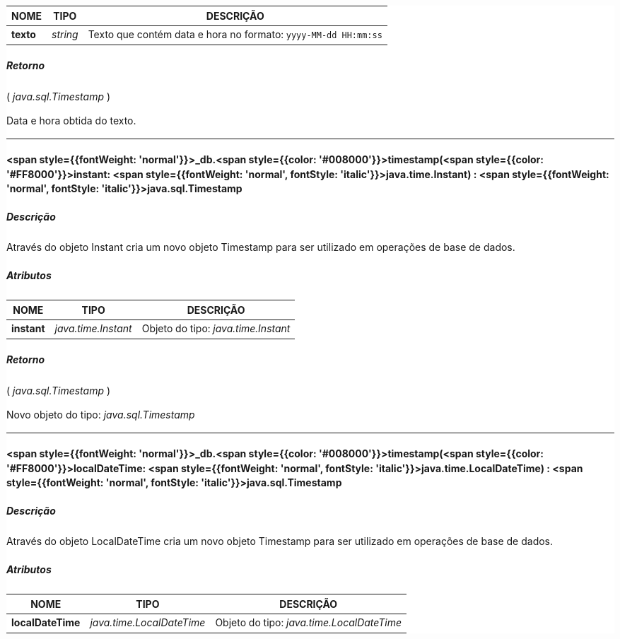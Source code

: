| NOME | TIPO | DESCRIÇÃO |
|---|---|---|
| **texto** | _string_ | Texto que contém data e hora no formato: `yyyy-MM-dd HH:mm:ss` |

##### Retorno

( _java.sql.Timestamp_ )

Data e hora obtida do texto.

---

#### <span style={{fontWeight: 'normal'}}>_db</span>.<span style={{color: '#008000'}}>timestamp</span>(<span style={{color: '#FF8000'}}>instant</span>: <span style={{fontWeight: 'normal', fontStyle: 'italic'}}>java.time.Instant</span>) : <span style={{fontWeight: 'normal', fontStyle: 'italic'}}>java.sql.Timestamp</span>
##### Descrição

Através do objeto Instant cria um novo objeto Timestamp para ser utilizado em operações de base de dados.

##### Atributos

| NOME | TIPO | DESCRIÇÃO |
|---|---|---|
| **instant** | _java.time.Instant_ | Objeto do tipo: _java.time.Instant_ |

##### Retorno

( _java.sql.Timestamp_ )

Novo objeto do tipo: _java.sql.Timestamp_

---

#### <span style={{fontWeight: 'normal'}}>_db</span>.<span style={{color: '#008000'}}>timestamp</span>(<span style={{color: '#FF8000'}}>localDateTime</span>: <span style={{fontWeight: 'normal', fontStyle: 'italic'}}>java.time.LocalDateTime</span>) : <span style={{fontWeight: 'normal', fontStyle: 'italic'}}>java.sql.Timestamp</span>
##### Descrição

Através do objeto LocalDateTime cria um novo objeto Timestamp para ser utilizado em operações de base de dados.

##### Atributos

| NOME | TIPO | DESCRIÇÃO |
|---|---|---|
| **localDateTime** | _java.time.LocalDateTime_ | Objeto do tipo: _java.time.LocalDateTime_ |
